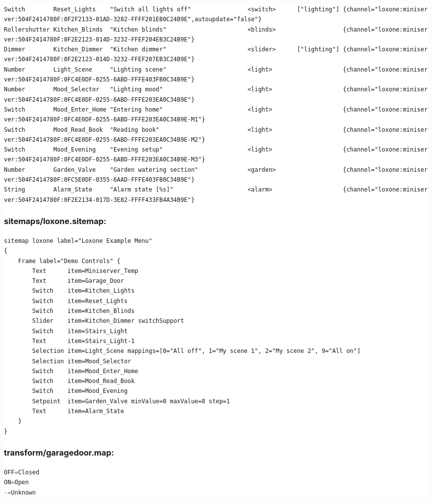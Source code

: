 ```
Switch        Reset_Lights    "Switch all lights off"                <switch>      ["lighting"] {channel="loxone:miniserver:504F2414780F:0F2F2133-01AD-3282-FFFF201EB0C24B9E",autoupdate="false"}
Rollershutter Kitchen_Blinds  "Kitchen blinds"                       <blinds>                   {channel="loxone:miniserver:504F2414780F:0F2E2123-014D-3232-FFEF204EB3C24B9E"}
Dimmer        Kitchen_Dimmer  "Kitchen dimmer"                       <slider>      ["lighting"] {channel="loxone:miniserver:504F2414780F:0F2E2123-014D-3232-FFEF207EB3C24B9E"}
Number        Light_Scene     "Lighting scene"                       <light>                    {channel="loxone:miniserver:504F2414780F:0FC4E0DF-0255-6ABD-FFFE403FB0C34B9E"}
Number        Mood_Selector   "Lighting mood"                        <light>                    {channel="loxone:miniserver:504F2414780F:0FC4E0DF-0255-6ABD-FFFE203EA0C34B9E"}
Switch        Mood_Enter_Home "Entering home"                        <light>                    {channel="loxone:miniserver:504F2414780F:0FC4E0DF-0255-6ABD-FFFE203EA0C34B9E-M1"}
Switch        Mood_Read_Book  "Reading book"                         <light>                    {channel="loxone:miniserver:504F2414780F:0FC4E0DF-0255-6ABD-FFFE203EA0C34B9E-M2"}
Switch        Mood_Evening    "Evening setup"                        <light>                    {channel="loxone:miniserver:504F2414780F:0FC4E0DF-0255-6ABD-FFFE203EA0C34B9E-M3"}
Number        Garden_Valve    "Garden watering section"              <garden>                   {channel="loxone:miniserver:504F2414780F:0FC5E0DF-0355-6AAD-FFFE403FB0C34B9E"}
String        Alarm_State     "Alarm state [%s]"                     <alarm>                    {channel="loxone:miniserver:504F2414780F:0F2E2134-017D-3E82-FFFF433FB4A34B9E"}
```

### sitemaps/loxone.sitemap:

```
sitemap loxone label="Loxone Example Menu"
{
    Frame label="Demo Controls" {
        Text      item=Miniserver_Temp
        Text      item=Garage_Door
        Switch    item=Kitchen_Lights
        Switch    item=Reset_Lights
        Switch    item=Kitchen_Blinds
        Slider    item=Kitchen_Dimmer switchSupport
        Switch    item=Stairs_Light
        Text      item=Stairs_Light-1
        Selection item=Light_Scene mappings=[0="All off", 1="My scene 1", 2="My scene 2", 9="All on"]
        Selection item=Mood_Selector
        Switch    item=Mood_Enter_Home
        Switch    item=Mood_Read_Book
        Switch    item=Mood_Evening
        Setpoint  item=Garden_Valve minValue=0 maxValue=8 step=1
        Text      item=Alarm_State
    }
}
```

### transform/garagedoor.map:

```java
OFF=Closed
ON=Open
-=Unknown
```
